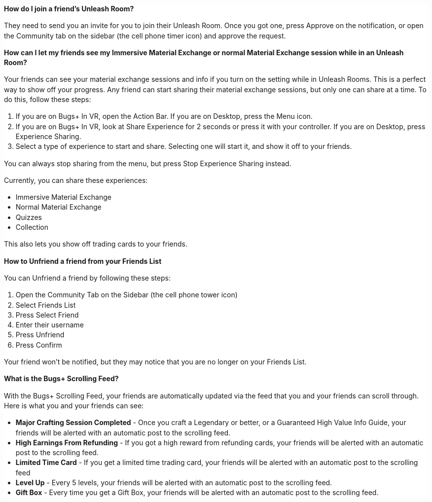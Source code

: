 **How do I join a friend’s Unleash Room?**

They need to send you an invite for you to join their Unleash Room. Once you got one, press Approve on the notification, or open the Community tab on the sidebar (the cell phone timer icon) and approve the request.

**How can I let my friends see my Immersive Material Exchange or normal Material Exchange session while in an Unleash Room?**

Your friends can see your material exchange sessions and info if you turn on the setting while in Unleash Rooms. This is a perfect way to show off your progress. Any friend can start sharing their material exchange sessions, but only one can share at a time. To do this, follow these steps:

1. If you are on Bugs+ In VR, open the Action Bar. If you are on Desktop, press the Menu icon.
2. If you are on Bugs+ In VR, look at Share Experience for 2 seconds or press it with your controller. If you are on Desktop, press Experience Sharing.
3. Select a type of experience to start and share. Selecting one will start it, and show it off to your friends.

You can always stop sharing from the menu, but press Stop Experience Sharing instead.

Currently, you can share these experiences:

* Immersive Material Exchange
* Normal Material Exchange
* Quizzes
* Collection

This also lets you show off trading cards to your friends.

**How to Unfriend a friend from your Friends List**

You can Unfriend a friend by following these steps:

1. Open the Community Tab on the Sidebar (the cell phone tower icon)
2. Select Friends List
3. Press Select Friend
4. Enter their username
5. Press Unfriend
6. Press Confirm

Your friend won’t be notified, but they may notice that you are no longer on your Friends List.

**What is the Bugs+ Scrolling Feed?**

With the Bugs+ Scrolling Feed, your friends are automatically updated via the feed that you and your friends can scroll through. Here is what you and your friends can see:

* **Major Crafting Session Completed** - Once you craft a Legendary or better, or a Guaranteed High Value Info Guide, your friends will be alerted with an automatic post to the scrolling feed.
* **High Earnings From Refunding** - If you got a high reward from refunding cards, your friends will be alerted with an automatic post to the scrolling feed.
* **Limited Time Card** - If you get a limited time trading card, your friends will be alerted with an automatic post to the scrolling feed
* **Level Up** - Every 5 levels, your friends will be alerted with an automatic post to the scrolling feed.
* **Gift Box** - Every time you get a Gift Box, your friends will be alerted with an automatic post to the scrolling feed.
